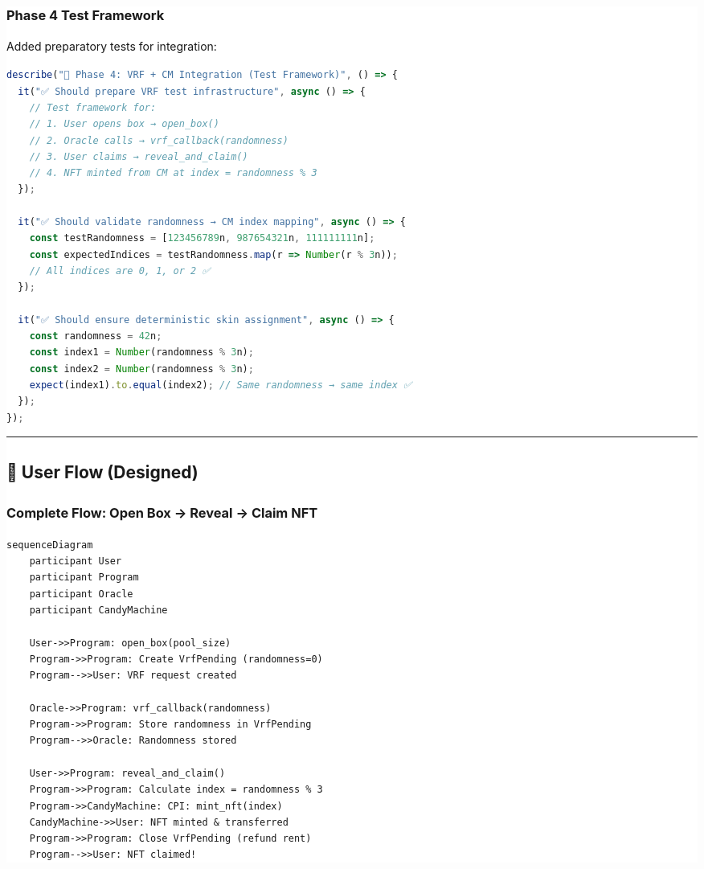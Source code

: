 ### Phase 4 Test Framework

Added preparatory tests for integration:

```typescript:solana/tests/candy-machine.test.ts
describe("🎲 Phase 4: VRF + CM Integration (Test Framework)", () => {
  it("✅ Should prepare VRF test infrastructure", async () => {
    // Test framework for:
    // 1. User opens box → open_box()
    // 2. Oracle calls → vrf_callback(randomness)
    // 3. User claims → reveal_and_claim()
    // 4. NFT minted from CM at index = randomness % 3
  });

  it("✅ Should validate randomness → CM index mapping", async () => {
    const testRandomness = [123456789n, 987654321n, 111111111n];
    const expectedIndices = testRandomness.map(r => Number(r % 3n));
    // All indices are 0, 1, or 2 ✅
  });

  it("✅ Should ensure deterministic skin assignment", async () => {
    const randomness = 42n;
    const index1 = Number(randomness % 3n);
    const index2 = Number(randomness % 3n);
    expect(index1).to.equal(index2); // Same randomness → same index ✅
  });
});
```

---

## 🎯 User Flow (Designed)

### Complete Flow: Open Box → Reveal → Claim NFT

```mermaid
sequenceDiagram
    participant User
    participant Program
    participant Oracle
    participant CandyMachine
    
    User->>Program: open_box(pool_size)
    Program->>Program: Create VrfPending (randomness=0)
    Program-->>User: VRF request created
    
    Oracle->>Program: vrf_callback(randomness)
    Program->>Program: Store randomness in VrfPending
    Program-->>Oracle: Randomness stored
    
    User->>Program: reveal_and_claim()
    Program->>Program: Calculate index = randomness % 3
    Program->>CandyMachine: CPI: mint_nft(index)
    CandyMachine->>User: NFT minted & transferred
    Program->>Program: Close VrfPending (refund rent)
    Program-->>User: NFT claimed!
```

